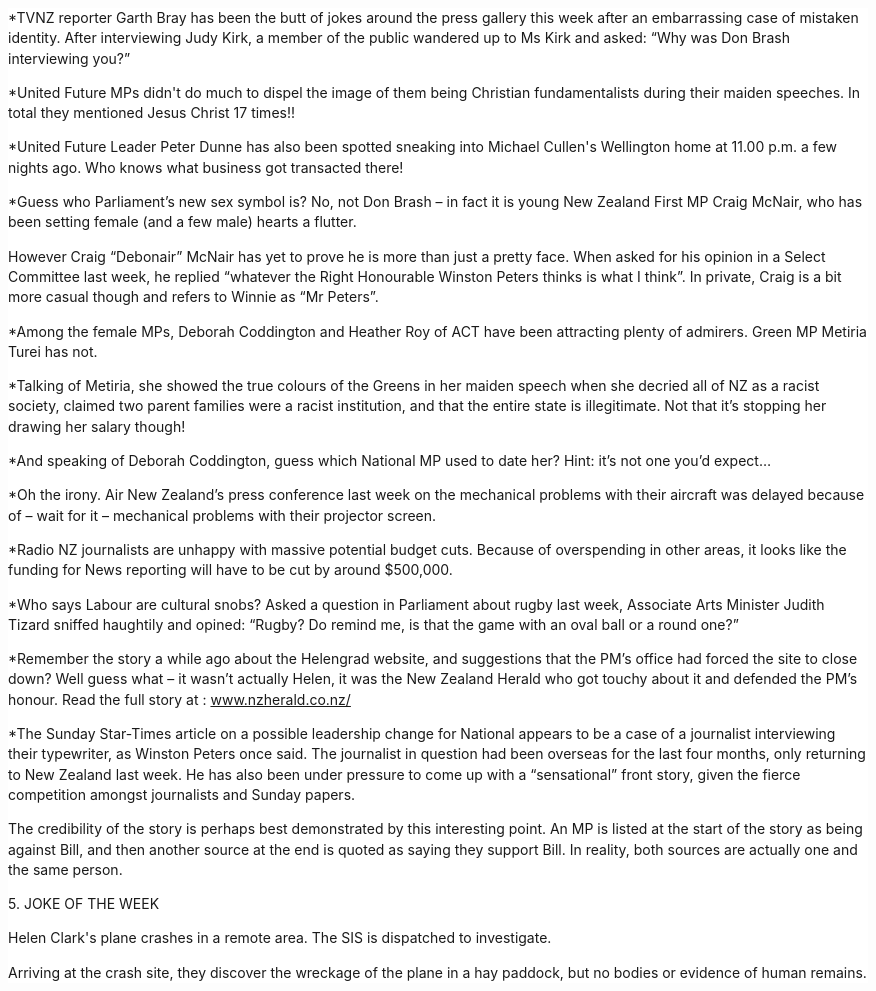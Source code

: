 \*TVNZ reporter Garth Bray has been the butt of jokes around the press gallery this week after an embarrassing case of mistaken identity. After interviewing Judy Kirk, a member of the public wandered up to Ms Kirk and asked: “Why was Don Brash interviewing you?”

\*United Future MPs didn't do much to dispel the image of them being Christian fundamentalists during their maiden speeches. In total they mentioned Jesus Christ 17 times!!

\*United Future Leader Peter Dunne has also been spotted sneaking into Michael Cullen's Wellington home at 11.00 p.m. a few nights ago. Who knows what business got transacted there!

\*Guess who Parliament’s new sex symbol is? No, not Don Brash – in fact it is young New Zealand First MP Craig McNair, who has been setting female (and a few male) hearts a flutter.

However Craig “Debonair” McNair has yet to prove he is more than just a pretty face. When asked for his opinion in a Select Committee last week, he replied “whatever the Right Honourable Winston Peters thinks is what I think”. In private, Craig is a bit more casual though and refers to Winnie as “Mr Peters”.

\*Among the female MPs, Deborah Coddington and Heather Roy of ACT have been attracting plenty of admirers. Green MP Metiria Turei has not.

\*Talking of Metiria, she showed the true colours of the Greens in her maiden speech when she decried all of NZ as a racist society, claimed two parent families were a racist institution, and that the entire state is illegitimate. Not that it’s stopping her drawing her salary though!

\*And speaking of Deborah Coddington, guess which National MP used to date her? Hint: it’s not one you’d expect…

\*Oh the irony. Air New Zealand’s press conference last week on the mechanical problems with their aircraft was delayed because of – wait for it – mechanical problems with their projector screen.

\*Radio NZ journalists are unhappy with massive potential budget cuts. Because of overspending in other areas, it looks like the funding for News reporting will have to be cut by around $500,000.

\*Who says Labour are cultural snobs? Asked a question in Parliament about rugby last week, Associate Arts Minister Judith Tizard sniffed haughtily and opined: “Rugby? Do remind me, is that the game with an oval ball or a round one?”

\*Remember the story a while ago about the Helengrad website, and suggestions that the PM’s office had forced the site to close down? Well guess what – it wasn’t actually Helen, it was the New Zealand Herald who got touchy about it and defended the PM’s honour. Read the full story at : www.nzherald.co.nz/

\*The Sunday Star-Times article on a possible leadership change for National appears to be a case of a journalist interviewing their typewriter, as Winston Peters once said. The journalist in question had been overseas for the last four months, only returning to New Zealand last week. He has also been under pressure to come up with a “sensational” front story, given the fierce competition amongst journalists and Sunday papers.

The credibility of the story is perhaps best demonstrated by this interesting point. An MP is listed at the start of the story as being against Bill, and then another source at the end is quoted as saying they support Bill. In reality, both sources are actually one and the same person.

5\. JOKE OF THE WEEK

Helen Clark's plane crashes in a remote area. The SIS is dispatched to investigate.

Arriving at the crash site, they discover the wreckage of the plane in a hay paddock, but no bodies or evidence of human remains.
